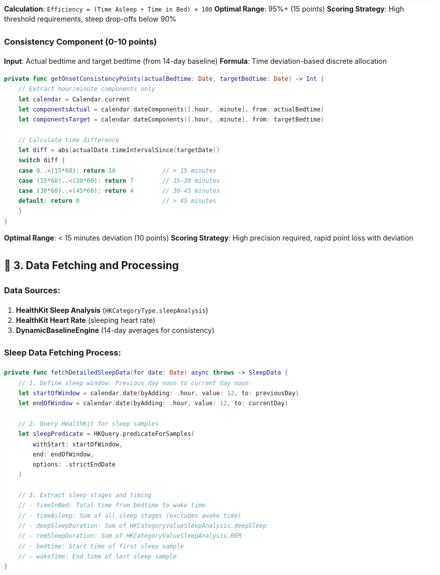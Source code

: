**Calculation**: `Efficiency = (Time Asleep ÷ Time in Bed) × 100`
**Optimal Range**: 95%+ (15 points)
**Scoring Strategy**: High threshold requirements, steep drop-offs below 90%

### **Consistency Component (0-10 points)**
**Input**: Actual bedtime and target bedtime (from 14-day baseline)
**Formula**: Time deviation-based discrete allocation

```swift
private func getOnsetConsistencyPoints(actualBedtime: Date, targetBedtime: Date) -> Int {
    // Extract hour/minute components only
    let calendar = Calendar.current
    let componentsActual = calendar.dateComponents([.hour, .minute], from: actualBedtime)
    let componentsTarget = calendar.dateComponents([.hour, .minute], from: targetBedtime)
    
    // Calculate time difference
    let diff = abs(actualDate.timeIntervalSince(targetDate))
    switch diff {
    case 0..<(15*60): return 10             // < 15 minutes
    case (15*60)..<(30*60): return 7        // 15-30 minutes
    case (30*60)..<(45*60): return 4        // 30-45 minutes
    default: return 0                       // > 45 minutes
    }
}
```

**Optimal Range**: < 15 minutes deviation (10 points)
**Scoring Strategy**: High precision required, rapid point loss with deviation

## 🔄 **3. Data Fetching and Processing**

### **Data Sources:**
1. **HealthKit Sleep Analysis** (`HKCategoryType.sleepAnalysis`)
2. **HealthKit Heart Rate** (sleeping heart rate)
3. **DynamicBaselineEngine** (14-day averages for consistency)

### **Sleep Data Fetching Process:**

```swift
private func fetchDetailedSleepData(for date: Date) async throws -> SleepData {
    // 1. Define sleep window: Previous day noon to current day noon
    let startOfWindow = calendar.date(byAdding: .hour, value: 12, to: previousDay)
    let endOfWindow = calendar.date(byAdding: .hour, value: 12, to: currentDay)
    
    // 2. Query HealthKit for sleep samples
    let sleepPredicate = HKQuery.predicateForSamples(
        withStart: startOfWindow, 
        end: endOfWindow, 
        options: .strictEndDate
    )
    
    // 3. Extract sleep stages and timing
    // - timeInBed: Total time from bedtime to wake time
    // - timeAsleep: Sum of all sleep stages (excludes awake time)
    // - deepSleepDuration: Sum of HKCategoryValueSleepAnalysis.deepSleep
    // - remSleepDuration: Sum of HKCategoryValueSleepAnalysis.REM
    // - bedtime: Start time of first sleep sample
    // - wakeTime: End time of last sleep sample
}
```
